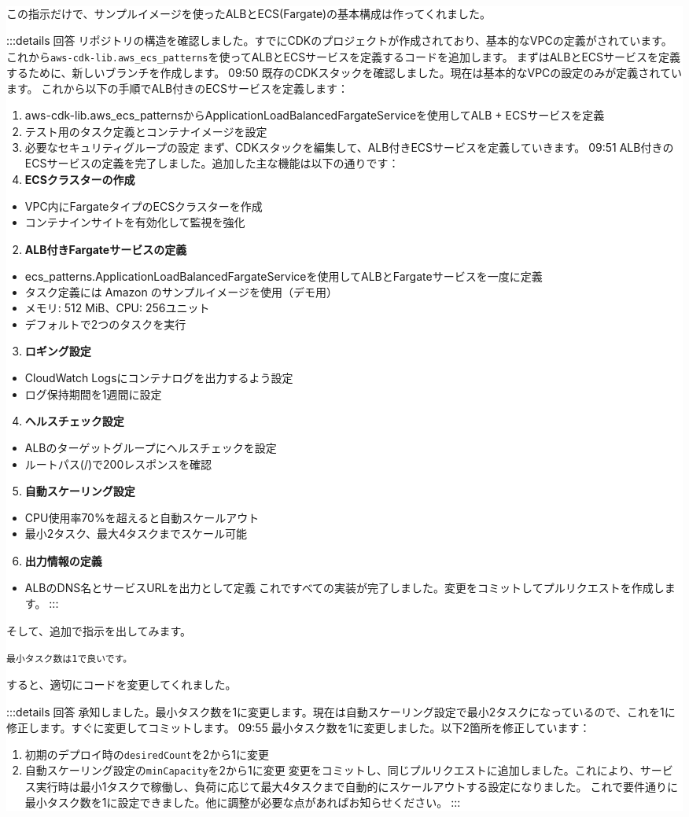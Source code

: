 この指示だけで、サンプルイメージを使ったALBとECS(Fargate)の基本構成は作ってくれました。

:::details 回答
リポジトリの構造を確認しました。すでにCDKのプロジェクトが作成されており、基本的なVPCの定義がされています。これから`aws-cdk-lib.aws_ecs_patterns`を使ってALBとECSサービスを定義するコードを追加します。
まずはALBとECSサービスを定義するために、新しいブランチを作成します。
09:50
既存のCDKスタックを確認しました。現在は基本的なVPCの設定のみが定義されています。
これから以下の手順でALB付きのECSサービスを定義します：
1. aws-cdk-lib.aws_ecs_patternsからApplicationLoadBalancedFargateServiceを使用してALB + ECSサービスを定義
2. テスト用のタスク定義とコンテナイメージを設定
3. 必要なセキュリティグループの設定
まず、CDKスタックを編集して、ALB付きECSサービスを定義していきます。
09:51
ALB付きのECSサービスの定義を完了しました。追加した主な機能は以下の通りです：
1. **ECSクラスターの作成**
  - VPC内にFargateタイプのECSクラスターを作成
  - コンテナインサイトを有効化して監視を強化
2. **ALB付きFargateサービスの定義**
  - ecs_patterns.ApplicationLoadBalancedFargateServiceを使用してALBとFargateサービスを一度に定義
  - タスク定義には Amazon のサンプルイメージを使用（デモ用）
  - メモリ: 512 MiB、CPU: 256ユニット
  - デフォルトで2つのタスクを実行
3. **ロギング設定**
  - CloudWatch Logsにコンテナログを出力するよう設定
  - ログ保持期間を1週間に設定
4. **ヘルスチェック設定**
  - ALBのターゲットグループにヘルスチェックを設定
  - ルートパス(/)で200レスポンスを確認
5. **自動スケーリング設定**
  - CPU使用率70%を超えると自動スケールアウト
  - 最小2タスク、最大4タスクまでスケール可能
6. **出力情報の定義**
  - ALBのDNS名とサービスURLを出力として定義
これですべての実装が完了しました。変更をコミットしてプルリクエストを作成します。
:::


そして、追加で指示を出してみます。

```
最小タスク数は1で良いです。
```

すると、適切にコードを変更してくれました。

:::details 回答
承知しました。最小タスク数を1に変更します。現在は自動スケーリング設定で最小2タスクになっているので、これを1に修正します。すぐに変更してコミットします。
09:55
最小タスク数を1に変更しました。以下2箇所を修正しています：
1. 初期のデプロイ時の`desiredCount`を2から1に変更
2. 自動スケーリング設定の`minCapacity`を2から1に変更
変更をコミットし、同じプルリクエストに追加しました。これにより、サービス実行時は最小1タスクで稼働し、負荷に応じて最大4タスクまで自動的にスケールアウトする設定になりました。
これで要件通りに最小タスク数を1に設定できました。他に調整が必要な点があればお知らせください。
:::
